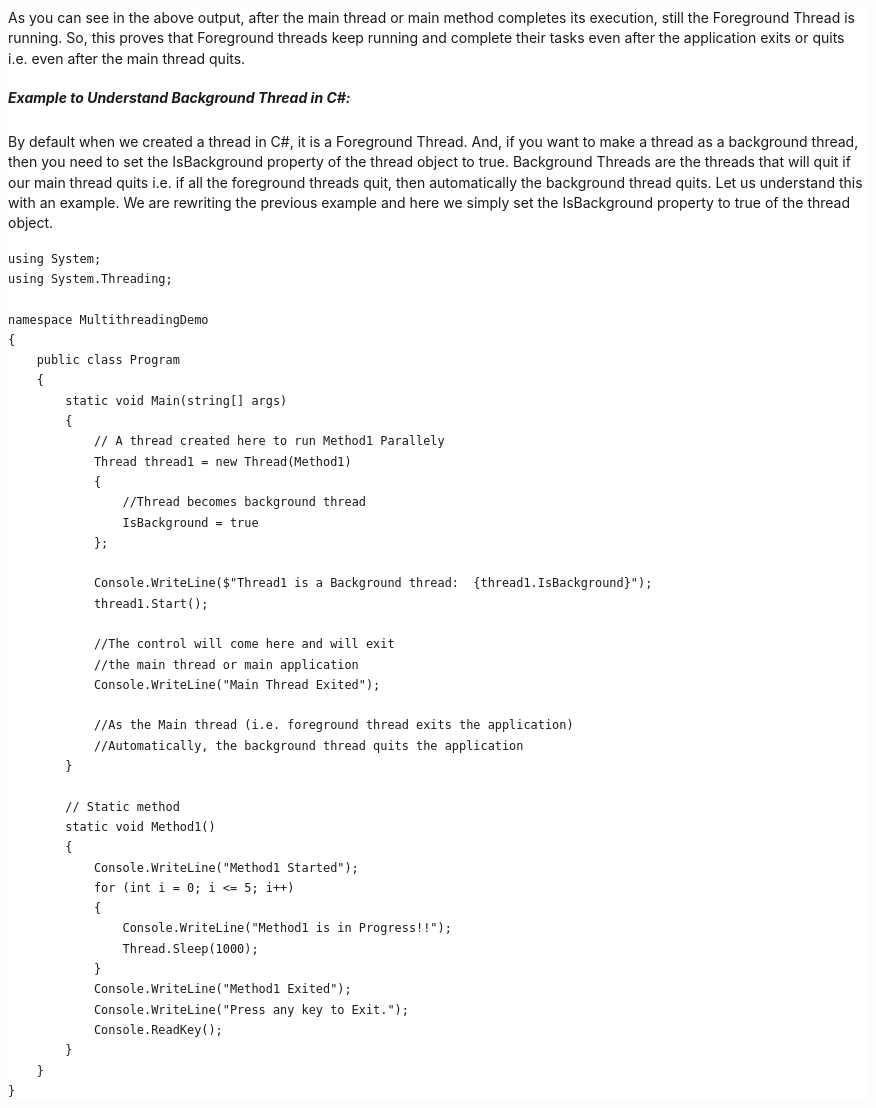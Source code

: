 As you can see in the above output, after the main thread or main method completes its execution, still the Foreground Thread is running. So, this proves that Foreground threads keep running and complete their tasks even after the application exits or quits i.e. even after the main thread quits.

##### **Example to Understand Background Thread in C#:**

By default when we created a thread in C#, it is a Foreground Thread. And, if you want to make a thread as a background thread, then you need to set the IsBackground property of the thread object to true. Background Threads are the threads that will quit if our main thread quits i.e. if all the foreground threads quit, then automatically the background thread quits. Let us understand this with an example. We are rewriting the previous example and here we simply set the IsBackground property to true of the thread object.

```
using System;
using System.Threading;

namespace MultithreadingDemo
{
    public class Program
    {
        static void Main(string[] args)
        {
            // A thread created here to run Method1 Parallely
            Thread thread1 = new Thread(Method1)
            {
                //Thread becomes background thread
                IsBackground = true
            };
            
            Console.WriteLine($"Thread1 is a Background thread:  {thread1.IsBackground}");
            thread1.Start();

            //The control will come here and will exit 
            //the main thread or main application
            Console.WriteLine("Main Thread Exited");

            //As the Main thread (i.e. foreground thread exits the application)
            //Automatically, the background thread quits the application
        }

        // Static method
        static void Method1()
        {
            Console.WriteLine("Method1 Started");
            for (int i = 0; i <= 5; i++)
            {
                Console.WriteLine("Method1 is in Progress!!");
                Thread.Sleep(1000);
            }
            Console.WriteLine("Method1 Exited");
            Console.WriteLine("Press any key to Exit.");
            Console.ReadKey();
        }
    }
}
```
